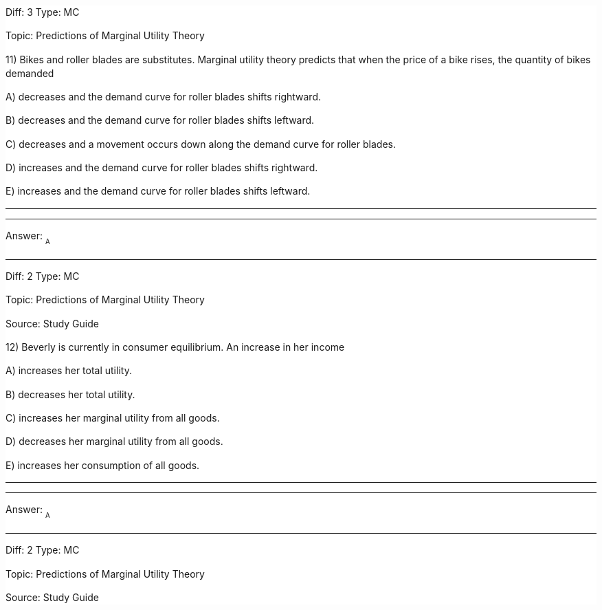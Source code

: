 

Diff: 3 Type: MC

Topic: Predictions of Marginal Utility Theory

11\) Bikes and roller blades are substitutes. Marginal utility theory
predicts that when the price of a bike rises, the quantity of bikes
demanded

A\) decreases and the demand curve for roller blades shifts rightward.

B\) decreases and the demand curve for roller blades shifts leftward.

C\) decreases and a movement occurs down along the demand curve for
roller blades.

D\) increases and the demand curve for roller blades shifts rightward.

E\) increases and the demand curve for roller blades shifts leftward.




---
---
Answer: <sub><sub>A<sub><sub>

---


Diff: 2 Type: MC

Topic: Predictions of Marginal Utility Theory

Source: Study Guide

12\) Beverly is currently in consumer equilibrium. An increase in her
income

A\) increases her total utility.

B\) decreases her total utility.

C\) increases her marginal utility from all goods.

D\) decreases her marginal utility from all goods.

E\) increases her consumption of all goods.




---
---
Answer: <sub><sub>A<sub><sub>

---


Diff: 2 Type: MC

Topic: Predictions of Marginal Utility Theory

Source: Study Guide
